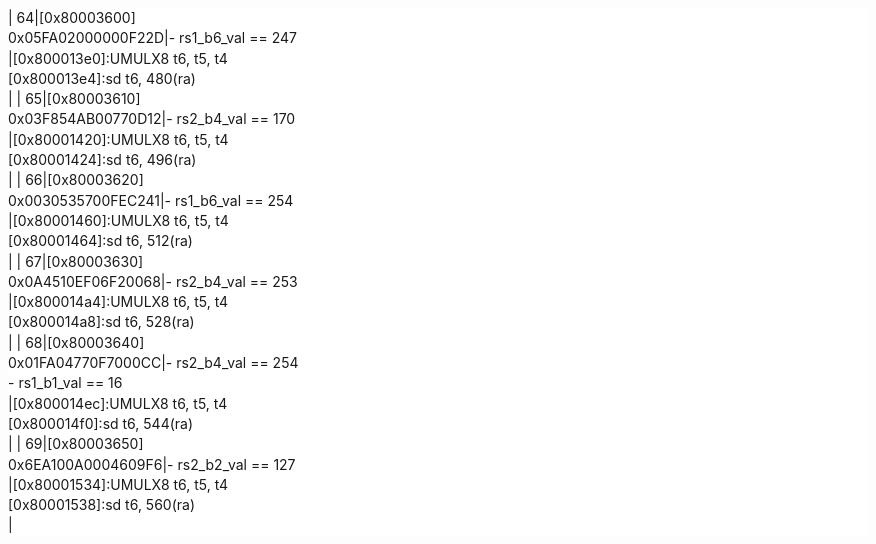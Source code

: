 |  64|[0x80003600]<br>0x05FA02000000F22D|- rs1_b6_val == 247<br>                                                                                                                                                                                                                                                                                                                                                                                                                                                                                                                                                                                                                                                                                                                                                                                                                                                                                   |[0x800013e0]:UMULX8 t6, t5, t4<br> [0x800013e4]:sd t6, 480(ra)<br>   |
|  65|[0x80003610]<br>0x03F854AB00770D12|- rs2_b4_val == 170<br>                                                                                                                                                                                                                                                                                                                                                                                                                                                                                                                                                                                                                                                                                                                                                                                                                                                                                   |[0x80001420]:UMULX8 t6, t5, t4<br> [0x80001424]:sd t6, 496(ra)<br>   |
|  66|[0x80003620]<br>0x0030535700FEC241|- rs1_b6_val == 254<br>                                                                                                                                                                                                                                                                                                                                                                                                                                                                                                                                                                                                                                                                                                                                                                                                                                                                                   |[0x80001460]:UMULX8 t6, t5, t4<br> [0x80001464]:sd t6, 512(ra)<br>   |
|  67|[0x80003630]<br>0x0A4510EF06F20068|- rs2_b4_val == 253<br>                                                                                                                                                                                                                                                                                                                                                                                                                                                                                                                                                                                                                                                                                                                                                                                                                                                                                   |[0x800014a4]:UMULX8 t6, t5, t4<br> [0x800014a8]:sd t6, 528(ra)<br>   |
|  68|[0x80003640]<br>0x01FA04770F7000CC|- rs2_b4_val == 254<br> - rs1_b1_val == 16<br>                                                                                                                                                                                                                                                                                                                                                                                                                                                                                                                                                                                                                                                                                                                                                                                                                                                            |[0x800014ec]:UMULX8 t6, t5, t4<br> [0x800014f0]:sd t6, 544(ra)<br>   |
|  69|[0x80003650]<br>0x6EA100A0004609F6|- rs2_b2_val == 127<br>                                                                                                                                                                                                                                                                                                                                                                                                                                                                                                                                                                                                                                                                                                                                                                                                                                                                                   |[0x80001534]:UMULX8 t6, t5, t4<br> [0x80001538]:sd t6, 560(ra)<br>   |